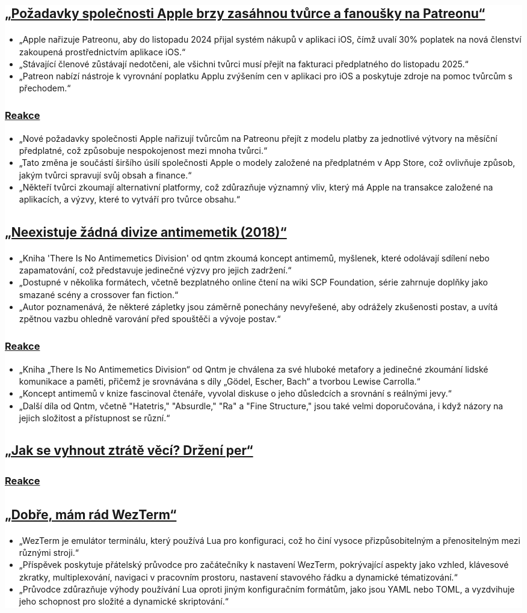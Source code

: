 ## [„Požadavky společnosti Apple brzy zasáhnou tvůrce a fanoušky na Patreonu“](https://news.patreon.com/articles/understanding-apple-requirements-for-patreon)

- „Apple nařizuje Patreonu, aby do listopadu 2024 přijal systém nákupů v aplikaci iOS, čímž uvalí 30% poplatek na nová členství zakoupená prostřednictvím aplikace iOS.“
- „Stávající členové zůstávají nedotčeni, ale všichni tvůrci musí přejít na fakturaci předplatného do listopadu 2025.“
- „Patreon nabízí nástroje k vyrovnání poplatku Applu zvýšením cen v aplikaci pro iOS a poskytuje zdroje na pomoc tvůrcům s přechodem.“

### [Reakce](https://news.ycombinator.com/item?id=41224853)

- „Nové požadavky společnosti Apple nařizují tvůrcům na Patreonu přejít z modelu platby za jednotlivé výtvory na měsíční předplatné, což způsobuje nespokojenost mezi mnoha tvůrci.“
- „Tato změna je součástí širšího úsilí společnosti Apple o modely založené na předplatném v App Store, což ovlivňuje způsob, jakým tvůrci spravují svůj obsah a finance.“
- „Někteří tvůrci zkoumají alternativní platformy, což zdůrazňuje významný vliv, který má Apple na transakce založené na aplikacích, a výzvy, které to vytváří pro tvůrce obsahu.“

## [„Neexistuje žádná divize antimemetik (2018)“](https://qntm.org/scp)

- „Kniha 'There Is No Antimemetics Division' od qntm zkoumá koncept antimemů, myšlenek, které odolávají sdílení nebo zapamatování, což představuje jedinečné výzvy pro jejich zadržení.“
- „Dostupné v několika formátech, včetně bezplatného online čtení na wiki SCP Foundation, série zahrnuje doplňky jako smazané scény a crossover fan fiction.“
- „Autor poznamenává, že některé zápletky jsou záměrně ponechány nevyřešené, aby odrážely zkušenosti postav, a uvítá zpětnou vazbu ohledně varování před spouštěči a vývoje postav.“

### [Reakce](https://news.ycombinator.com/item?id=41224225)

- „Kniha „There Is No Antimemetics Division“ od Qntm je chválena za své hluboké metafory a jedinečné zkoumání lidské komunikace a paměti, přičemž je srovnávána s díly „Gödel, Escher, Bach“ a tvorbou Lewise Carrolla.“
- „Koncept antimemů v knize fascinoval čtenáře, vyvolal diskuse o jeho důsledcích a srovnání s reálnými jevy.“
- „Další díla od Qntm, včetně "Hatetris," "Absurdle," "Ra" a "Fine Structure," jsou také velmi doporučována, i když názory na jejich složitost a přístupnost se různí.“

## [„Jak se vyhnout ztrátě věcí? Držení per“](https://blog.alexwendland.com/2024-07-07-holding-pens/)

### [Reakce](https://news.ycombinator.com/item?id=41220059)

## [„Dobře, mám rád WezTerm“](https://alexplescan.com/posts/2024/08/10/wezterm/)

- „WezTerm je emulátor terminálu, který používá Lua pro konfiguraci, což ho činí vysoce přizpůsobitelným a přenositelným mezi různými stroji.“
- „Příspěvek poskytuje přátelský průvodce pro začátečníky k nastavení WezTerm, pokrývající aspekty jako vzhled, klávesové zkratky, multiplexování, navigaci v pracovním prostoru, nastavení stavového řádku a dynamické tématizování.“
- „Průvodce zdůrazňuje výhody používání Lua oproti jiným konfiguračním formátům, jako jsou YAML nebo TOML, a vyzdvihuje jeho schopnost pro složité a dynamické skriptování.“
